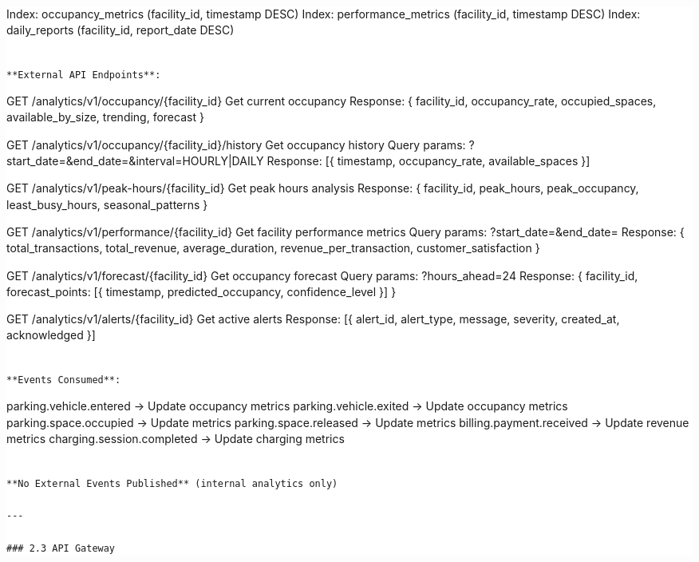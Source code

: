 Index: occupancy_metrics (facility_id, timestamp DESC)
Index: performance_metrics (facility_id, timestamp DESC)
Index: daily_reports (facility_id, report_date DESC)
```

**External API Endpoints**:
```
GET /analytics/v1/occupancy/{facility_id}
  Get current occupancy
  Response: { 
    facility_id, occupancy_rate, occupied_spaces,
    available_by_size, trending, forecast
  }

GET /analytics/v1/occupancy/{facility_id}/history
  Get occupancy history
  Query params: ?start_date=&end_date=&interval=HOURLY|DAILY
  Response: [{ timestamp, occupancy_rate, available_spaces }]

GET /analytics/v1/peak-hours/{facility_id}
  Get peak hours analysis
  Response: { 
    facility_id, peak_hours, peak_occupancy,
    least_busy_hours, seasonal_patterns
  }

GET /analytics/v1/performance/{facility_id}
  Get facility performance metrics
  Query params: ?start_date=&end_date=
  Response: { 
    total_transactions, total_revenue, average_duration,
    revenue_per_transaction, customer_satisfaction
  }

GET /analytics/v1/forecast/{facility_id}
  Get occupancy forecast
  Query params: ?hours_ahead=24
  Response: { 
    facility_id, forecast_points: [{ 
      timestamp, predicted_occupancy, confidence_level 
    }]
  }

GET /analytics/v1/alerts/{facility_id}
  Get active alerts
  Response: [{ 
    alert_id, alert_type, message, severity,
    created_at, acknowledged
  }]
```

**Events Consumed**:
```
parking.vehicle.entered → Update occupancy metrics
parking.vehicle.exited → Update occupancy metrics
parking.space.occupied → Update metrics
parking.space.released → Update metrics
billing.payment.received → Update revenue metrics
charging.session.completed → Update charging metrics
```

**No External Events Published** (internal analytics only)

---

### 2.3 API Gateway

```